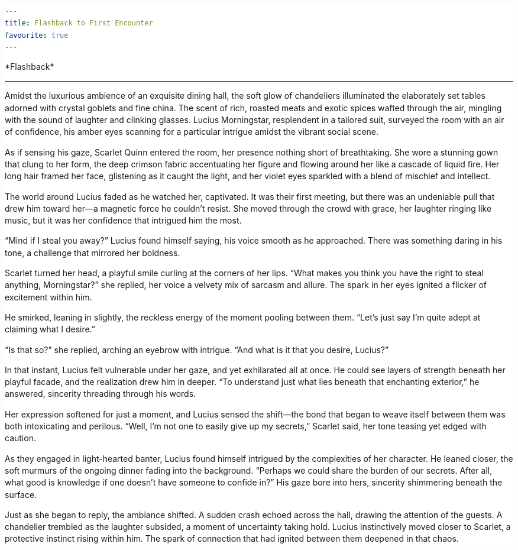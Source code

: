 ```yaml
---
title: Flashback to First Encounter
favourite: true
---
```

\*Flashback\*

---

Amidst the luxurious ambience of an exquisite dining hall, the soft glow of chandeliers illuminated the elaborately set tables adorned with crystal goblets and fine china. The scent of rich, roasted meats and exotic spices wafted through the air, mingling with the sound of laughter and clinking glasses. Lucius Morningstar, resplendent in a tailored suit, surveyed the room with an air of confidence, his amber eyes scanning for a particular intrigue amidst the vibrant social scene.

As if sensing his gaze, Scarlet Quinn entered the room, her presence nothing short of breathtaking. She wore a stunning gown that clung to her form, the deep crimson fabric accentuating her figure and flowing around her like a cascade of liquid fire. Her long hair framed her face, glistening as it caught the light, and her violet eyes sparkled with a blend of mischief and intellect.

The world around Lucius faded as he watched her, captivated. It was their first meeting, but there was an undeniable pull that drew him toward her—a magnetic force he couldn’t resist. She moved through the crowd with grace, her laughter ringing like music, but it was her confidence that intrigued him the most.

“Mind if I steal you away?” Lucius found himself saying, his voice smooth as he approached. There was something daring in his tone, a challenge that mirrored her boldness.

Scarlet turned her head, a playful smile curling at the corners of her lips. “What makes you think you have the right to steal anything, Morningstar?” she replied, her voice a velvety mix of sarcasm and allure. The spark in her eyes ignited a flicker of excitement within him.

He smirked, leaning in slightly, the reckless energy of the moment pooling between them. “Let’s just say I’m quite adept at claiming what I desire.”

“Is that so?” she replied, arching an eyebrow with intrigue. “And what is it that you desire, Lucius?”

In that instant, Lucius felt vulnerable under her gaze, and yet exhilarated all at once. He could see layers of strength beneath her playful facade, and the realization drew him in deeper. “To understand just what lies beneath that enchanting exterior,” he answered, sincerity threading through his words.

Her expression softened for just a moment, and Lucius sensed the shift—the bond that began to weave itself between them was both intoxicating and perilous. “Well, I’m not one to easily give up my secrets,” Scarlet said, her tone teasing yet edged with caution.

As they engaged in light-hearted banter, Lucius found himself intrigued by the complexities of her character. He leaned closer, the soft murmurs of the ongoing dinner fading into the background. “Perhaps we could share the burden of our secrets. After all, what good is knowledge if one doesn’t have someone to confide in?” His gaze bore into hers, sincerity shimmering beneath the surface.

Just as she began to reply, the ambiance shifted. A sudden crash echoed across the hall, drawing the attention of the guests. A chandelier trembled as the laughter subsided, a moment of uncertainty taking hold. Lucius instinctively moved closer to Scarlet, a protective instinct rising within him. The spark of connection that had ignited between them deepened in that chaos.
